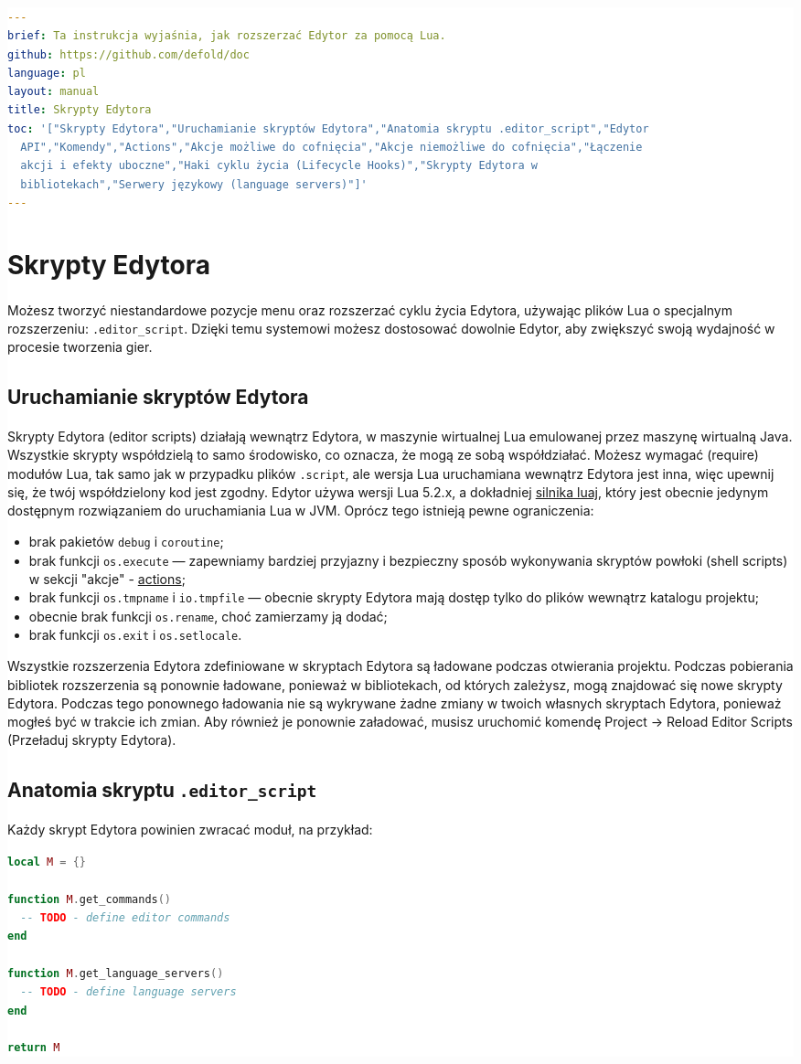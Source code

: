 ```yaml
---
brief: Ta instrukcja wyjaśnia, jak rozszerzać Edytor za pomocą Lua.
github: https://github.com/defold/doc
language: pl
layout: manual
title: Skrypty Edytora
toc: '["Skrypty Edytora","Uruchamianie skryptów Edytora","Anatomia skryptu .editor_script","Edytor
  API","Komendy","Actions","Akcje możliwe do cofnięcia","Akcje niemożliwe do cofnięcia","Łączenie
  akcji i efekty uboczne","Haki cyklu życia (Lifecycle Hooks)","Skrypty Edytora w
  bibliotekach","Serwery językowy (language servers)"]'
---
```


# Skrypty Edytora

Możesz tworzyć niestandardowe pozycje menu oraz rozszerzać cyklu życia Edytora, używając plików Lua o specjalnym rozszerzeniu: `.editor_script`. Dzięki temu systemowi możesz dostosować dowolnie Edytor, aby zwiększyć swoją wydajność w procesie tworzenia gier.

## Uruchamianie skryptów Edytora

Skrypty Edytora (editor scripts) działają wewnątrz Edytora, w maszynie wirtualnej Lua emulowanej przez maszynę wirtualną Java. Wszystkie skrypty współdzielą to samo środowisko, co oznacza, że mogą ze sobą współdziałać. Możesz wymagać (require) modułów Lua, tak samo jak w przypadku plików `.script`, ale wersja Lua uruchamiana wewnątrz Edytora jest inna, więc upewnij się, że twój współdzielony kod jest zgodny. Edytor używa wersji Lua 5.2.x, a dokładniej [silnika luaj](https://github.com/luaj/luaj), który jest obecnie jedynym dostępnym rozwiązaniem do uruchamiania Lua w JVM. Oprócz tego istnieją pewne ograniczenia:
- brak pakietów `debug` i `coroutine`;
- brak funkcji `os.execute` — zapewniamy bardziej przyjazny i bezpieczny sposób wykonywania skryptów powłoki (shell scripts) w sekcji "akcje" - [actions](#actions);
- brak funkcji `os.tmpname` i `io.tmpfile` — obecnie skrypty Edytora mają dostęp tylko do plików wewnątrz katalogu projektu;
- obecnie brak funkcji `os.rename`, choć zamierzamy ją dodać;
- brak funkcji `os.exit` i `os.setlocale`.

Wszystkie rozszerzenia Edytora zdefiniowane w skryptach Edytora są ładowane podczas otwierania projektu. Podczas pobierania bibliotek rozszerzenia są ponownie ładowane, ponieważ w bibliotekach, od których zależysz, mogą znajdować się nowe skrypty Edytora. Podczas tego ponownego ładowania nie są wykrywane żadne zmiany w twoich własnych skryptach Edytora, ponieważ mogłeś być w trakcie ich zmian. Aby również je ponownie załadować, musisz uruchomić komendę Project → Reload Editor Scripts (Przeładuj skrypty Edytora).

## Anatomia skryptu `.editor_script`

Każdy skrypt Edytora powinien zwracać moduł, na przykład:
```lua
local M = {}

function M.get_commands()
  -- TODO - define editor commands
end

function M.get_language_servers()
  -- TODO - define language servers
end

return M
```
